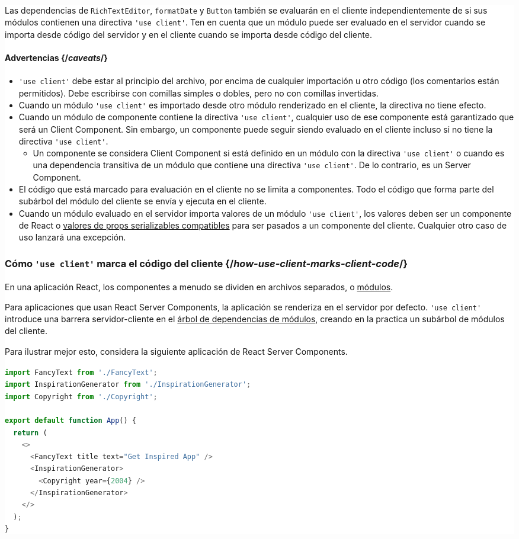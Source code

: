 Las dependencias de `RichTextEditor`, `formatDate` y `Button` también se evaluarán en el cliente independientemente de si sus módulos contienen una directiva `'use client'`. Ten en cuenta que un módulo puede ser evaluado en el servidor cuando se importa desde código del servidor y en el cliente cuando se importa desde código del cliente.

#### Advertencias {/*caveats*/}

* `'use client'` debe estar al principio del archivo, por encima de cualquier importación u otro código (los comentarios están permitidos). Debe escribirse con comillas simples o dobles, pero no con comillas invertidas.
* Cuando un módulo `'use client'` es importado desde otro módulo renderizado en el cliente, la directiva no tiene efecto.
* Cuando un módulo de componente contiene la directiva `'use client'`, cualquier uso de ese componente está garantizado que será un Client Component. Sin embargo, un componente puede seguir siendo evaluado en el cliente incluso si no tiene la directiva `'use client'`.
	* Un componente se considera Client Component si está definido en un módulo con la directiva `'use client'` o cuando es una dependencia transitiva de un módulo que contiene una directiva `'use client'`. De lo contrario, es un Server Component.
* El código que está marcado para evaluación en el cliente no se limita a componentes. Todo el código que forma parte del subárbol del módulo del cliente se envía y ejecuta en el cliente.
* Cuando un módulo evaluado en el servidor importa valores de un módulo `'use client'`, los valores deben ser un componente de React o [valores de props serializables compatibles](#passing-props-from-server-to-client-components) para ser pasados a un componente del cliente. Cualquier otro caso de uso lanzará una excepción.

### Cómo `'use client'` marca el código del cliente {/*how-use-client-marks-client-code*/}

En una aplicación React, los componentes a menudo se dividen en archivos separados, o [módulos](/learn/importing-and-exporting-components#exporting-and-importing-a-component).

Para aplicaciones que usan React Server Components, la aplicación se renderiza en el servidor por defecto. `'use client'` introduce una barrera servidor-cliente en el [árbol de dependencias de módulos](/learn/understanding-your-ui-as-a-tree#the-module-dependency-tree), creando en la practica un subárbol de módulos del cliente.

Para ilustrar mejor esto, considera la siguiente aplicación de React Server Components.

<Sandpack>

```js src/App.js
import FancyText from './FancyText';
import InspirationGenerator from './InspirationGenerator';
import Copyright from './Copyright';

export default function App() {
  return (
    <>
      <FancyText title text="Get Inspired App" />
      <InspirationGenerator>
        <Copyright year={2004} />
      </InspirationGenerator>
    </>
  );
}

```
